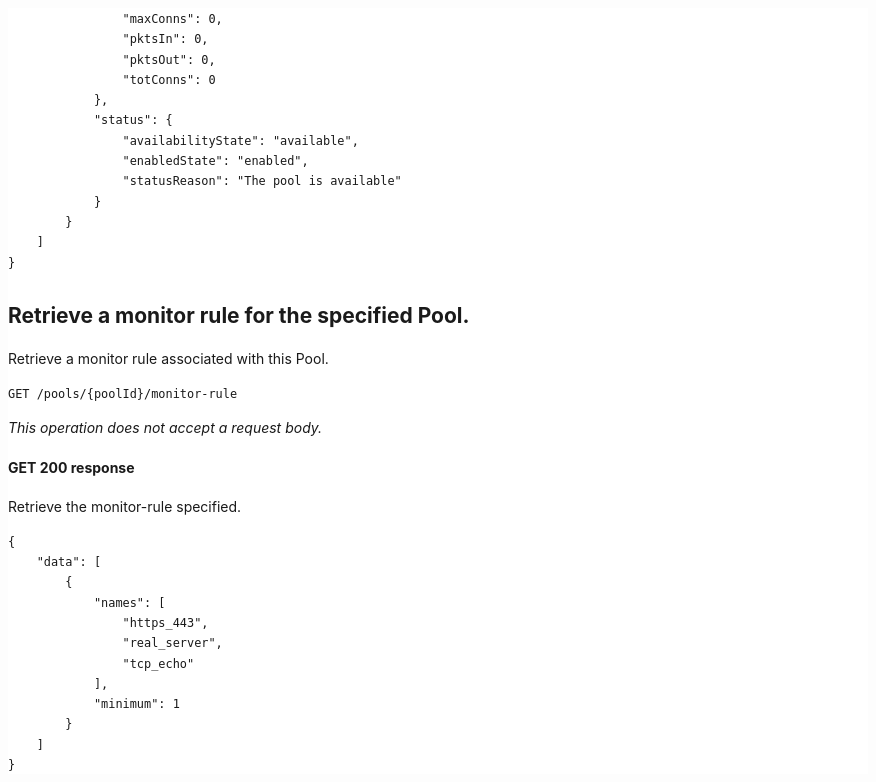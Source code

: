 ```
                "maxConns": 0,
                "pktsIn": 0,
                "pktsOut": 0,
                "totConns": 0
            },
            "status": {
                "availabilityState": "available",
                "enabledState": "enabled",
                "statusReason": "The pool is available"
            }
        }
    ]
}
```
							
						
					
				
			
        
    

		
            
                
## Retrieve a monitor rule for the specified Pool.

				
                
Retrieve a monitor rule associated with this Pool.

                
```
GET /pools/{poolId}/monitor-rule
```


			
				
*This operation does not accept a request body.*
            
            
                
					
					
						
							
								
                                
#### GET 200 response
							

							
Retrieve the monitor-rule specified.


```
{
	"data": [
		{
		  	"names": [
		    	"https_443",
		    	"real_server",
		    	"tcp_echo"
		  	],
		  	"minimum": 1
		}
	]
}
```
							